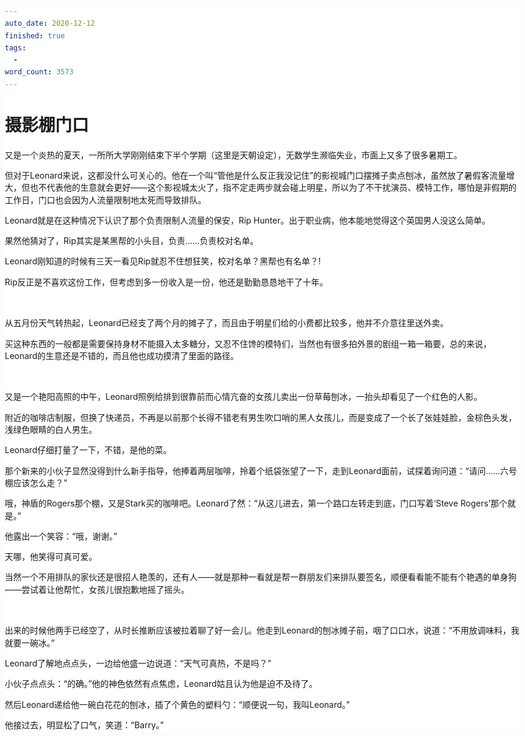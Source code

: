 ```yaml
---
auto_date: 2020-12-12
finished: true
tags:
  - 
word_count: 3573
---
```


# 摄影棚门口

又是一个炎热的夏天，一所所大学刚刚结束下半个学期（这里是天朝设定），无数学生濒临失业，市面上又多了很多暑期工。

但对于Leonard来说，这都没什么可关心的。他在一个叫“管他是什么反正我没记住”的影视城门口摆摊子卖点刨冰，虽然放了暑假客流量增大，但也不代表他的生意就会更好——这个影视城太火了，指不定走两步就会碰上明星，所以为了不干扰演员、模特工作，哪怕是非假期的工作日，门口也会因为人流量限制地太死而导致排队。

Leonard就是在这种情况下认识了那个负责限制人流量的保安，Rip Hunter。出于职业病，他本能地觉得这个英国男人没这么简单。

果然他猜对了，Rip其实是某黑帮的小头目，负责……负责校对名单。

Leonard刚知道的时候有三天一看见Rip就忍不住想狂笑，校对名单？黑帮也有名单？!

Rip反正是不喜欢这份工作，但考虑到多一份收入是一份，他还是勤勤恳恳地干了十年。

<br>

从五月份天气转热起，Leonard已经支了两个月的摊子了，而且由于明星们给的小费都比较多，他并不介意往里送外卖。

买这种东西的一般都是需要保持身材不能摄入太多糖分，又忍不住馋的模特们，当然也有很多拍外景的剧组一箱一箱要，总的来说，Leonard的生意还是不错的，而且他也成功摸清了里面的路径。

<br>

又是一个艳阳高照的中午，Leonard照例给排到很靠前而心情亢奋的女孩儿卖出一份草莓刨冰，一抬头却看见了一个红色的人影。

附近的咖啡店制服，但换了快递员，不再是以前那个长得不错老有男生吹口哨的黑人女孩儿，而是变成了一个长了张娃娃脸，金棕色头发，浅绿色眼睛的白人男生。

Leonard仔细打量了一下，不错，是他的菜。

那个新来的小伙子显然没得到什么新手指导，他捧着两层咖啡，拎着个纸袋张望了一下，走到Leonard面前，试探着询问道：“请问……六号棚应该怎么走？”

哦，神盾的Rogers那个棚，又是Stark买的咖啡吧。Leonard了然：“从这儿进去，第一个路口左转走到底，门口写着‘Steve Rogers’那个就是。”

他露出一个笑容：“哦，谢谢。”

天哪，他笑得可真可爱。

当然一个不用排队的家伙还是很招人艳羡的，还有人——就是那种一看就是帮一群朋友们来排队要签名，顺便看看能不能有个艳遇的单身狗——尝试着让他帮忙，女孩儿很抱歉地摇了摇头。

<br>

出来的时候他两手已经空了，从时长推断应该被拉着聊了好一会儿。他走到Leonard的刨冰摊子前，咽了口口水，说道：“不用放调味料，我就要一碗冰。”

Leonard了解地点点头，一边给他盛一边说道：“天气可真热，不是吗？”

小伙子点点头：“的确。”他的神色依然有点焦虑，Leonard姑且认为他是迫不及待了。

然后Leonard递给他一碗白花花的刨冰，插了个黄色的塑料勺：“顺便说一句，我叫Leonard。”

他接过去，明显松了口气，笑道：“Barry。”
